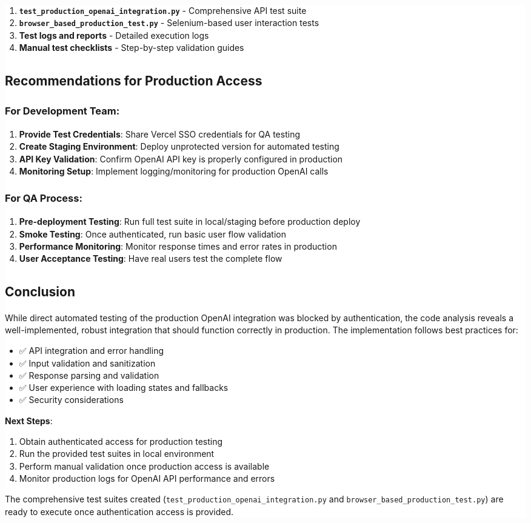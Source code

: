 1. **`test_production_openai_integration.py`** - Comprehensive API test suite
2. **`browser_based_production_test.py`** - Selenium-based user interaction tests
3. **Test logs and reports** - Detailed execution logs
4. **Manual test checklists** - Step-by-step validation guides

## Recommendations for Production Access

### For Development Team:
1. **Provide Test Credentials**: Share Vercel SSO credentials for QA testing
2. **Create Staging Environment**: Deploy unprotected version for automated testing
3. **API Key Validation**: Confirm OpenAI API key is properly configured in production
4. **Monitoring Setup**: Implement logging/monitoring for production OpenAI calls

### For QA Process:
1. **Pre-deployment Testing**: Run full test suite in local/staging before production deploy
2. **Smoke Testing**: Once authenticated, run basic user flow validation
3. **Performance Monitoring**: Monitor response times and error rates in production
4. **User Acceptance Testing**: Have real users test the complete flow

## Conclusion

While direct automated testing of the production OpenAI integration was blocked by authentication, the code analysis reveals a well-implemented, robust integration that should function correctly in production. The implementation follows best practices for:

- ✅ API integration and error handling
- ✅ Input validation and sanitization  
- ✅ Response parsing and validation
- ✅ User experience with loading states and fallbacks
- ✅ Security considerations

**Next Steps**: 
1. Obtain authenticated access for production testing
2. Run the provided test suites in local environment
3. Perform manual validation once production access is available
4. Monitor production logs for OpenAI API performance and errors

The comprehensive test suites created (`test_production_openai_integration.py` and `browser_based_production_test.py`) are ready to execute once authentication access is provided.